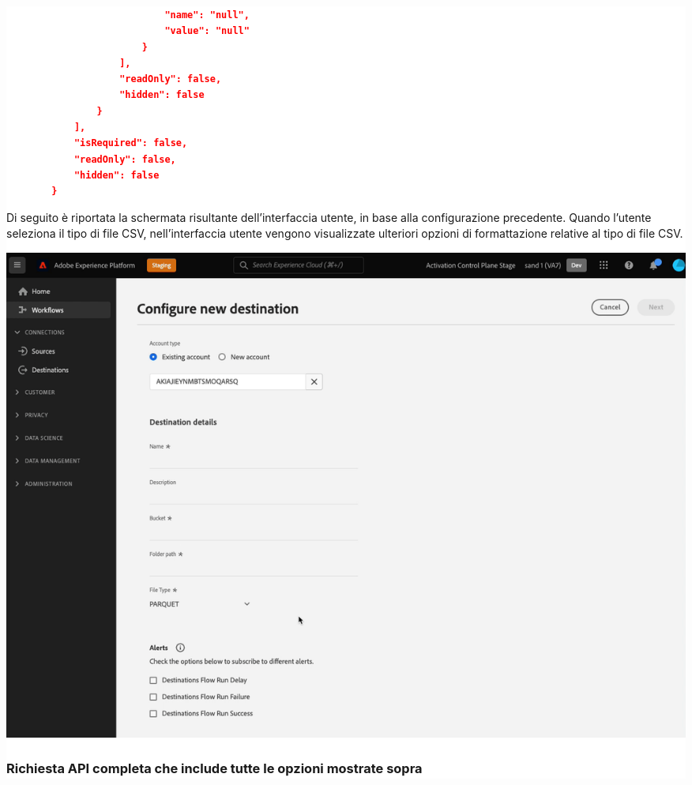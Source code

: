 ```json
                            "name": "null",
                            "value": "null"
                        }
                    ],
                    "readOnly": false,
                    "hidden": false
                }
            ],
            "isRequired": false,
            "readOnly": false,
            "hidden": false
        }
```

Di seguito è riportata la schermata risultante dell’interfaccia utente, in base alla configurazione precedente. Quando l’utente seleziona il tipo di file CSV, nell’interfaccia utente vengono visualizzate ulteriori opzioni di formattazione relative al tipo di file CSV.

![Registrazione schermata che mostra l’opzione di formattazione del file condizionale per i file CSV.](../../assets/guides/batch/conditional-file-formatting.gif)

### Richiesta API completa che include tutte le opzioni mostrate sopra
